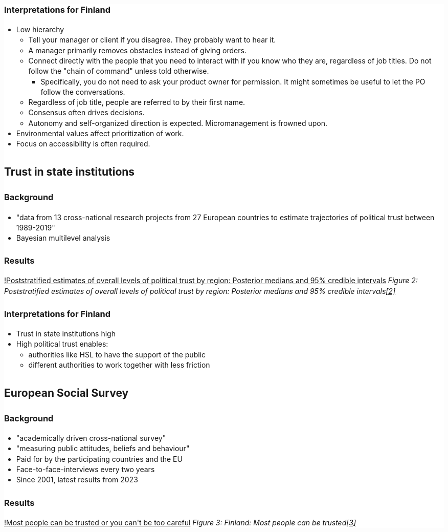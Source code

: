 ### Interpretations for Finland

- Low hierarchy
  - Tell your manager or client if you disagree. They probably want to hear it.
  - A manager primarily removes obstacles instead of giving orders.
  - Connect directly with the people that you need to interact with if you know who they are, regardless of job titles. Do not follow the "chain of command" unless told otherwise.
    - Specifically, you do not need to ask your product owner for permission. It might sometimes be useful to let the PO follow the conversations.
  - Regardless of job title, people are referred to by their first name.
  - Consensus often drives decisions.
  - Autonomy and self-organized direction is expected. Micromanagement is frowned upon.
- Environmental values affect prioritization of work.
- Focus on accessibility is often required.

## Trust in state institutions

### Background

- "data from 13 cross-national research projects from 27 European countries to estimate trajectories of political trust between 1989-2019"
- Bayesian multilevel analysis

### Results

[!Poststratified estimates of overall levels of political trust by region: Posterior medians and 95% credible intervals](../images/kolczynska_et_al_2024_fig_2.png)
*Figure 2: Poststratified estimates of overall levels of political trust by region: Posterior medians and 95% credible intervals[[2]](#ref2)*

### Interpretations for Finland

- Trust in state institutions high
- High political trust enables:
  - authorities like HSL to have the support of the public
  - different authorities to work together with less friction

## European Social Survey

### Background

- "academically driven cross-national survey"
- "measuring public attitudes, beliefs and behaviour"
- Paid for by the participating countries and the EU
- Face-to-face-interviews every two years
- Since 2001, latest results from 2023

### Results

[!Most people can be trusted or you can't be too careful](../images/ess_2023_most_people_can_be_trusted.png)
*Figure 3: Finland: Most people can be trusted[[3]](#ref3)*
